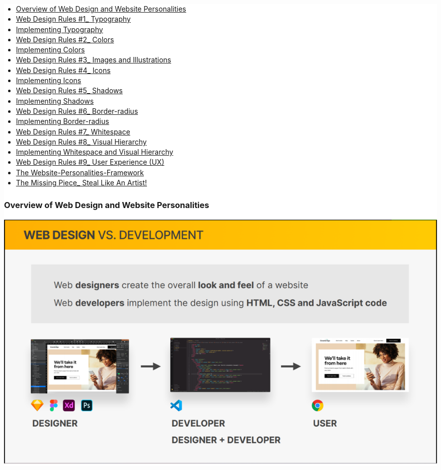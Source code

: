 - [Overview of Web Design and Website Personalities](#overview-of-web-design-and-website-personalities)
- [Web Design Rules #1\_ Typography](#web-design-rules-1_-typography)
- [Implementing Typography](#implementing-typography)
- [Web Design Rules #2\_ Colors](#web-design-rules-2_-colors)
- [Implementing Colors](#implementing-colors)
- [Web Design Rules #3\_ Images and Illustrations](#web-design-rules-3_-images-and-illustrations)
- [Web Design Rules #4\_ Icons](#web-design-rules-4_-icons)
- [Implementing Icons](#implementing-icons)
- [Web Design Rules #5\_ Shadows](#web-design-rules-5_-shadows)
- [Implementing Shadows](#implementing-shadows)
- [Web Design Rules #6\_ Border-radius](#web-design-rules-6_-border-radius)
- [Implementing Border-radius](#implementing-border-radius)
- [Web Design Rules #7\_ Whitespace](#web-design-rules-7_-whitespace)
- [Web Design Rules #8\_ Visual Hierarchy](#web-design-rules-8_-visual-hierarchy)
- [Implementing Whitespace and Visual Hierarchy](#implementing-whitespace-and-visual-hierarchy)
- [Web Design Rules #9\_ User Experience (UX)](#web-design-rules-9_-user-experience-ux)
- [The Website-Personalities-Framework](#the-website-personalities-framework)
- [The Missing Piece\_ Steal Like An Artist!](#the-missing-piece_-steal-like-an-artist)

### Overview of Web Design and Website Personalities

![](../images/45.png)